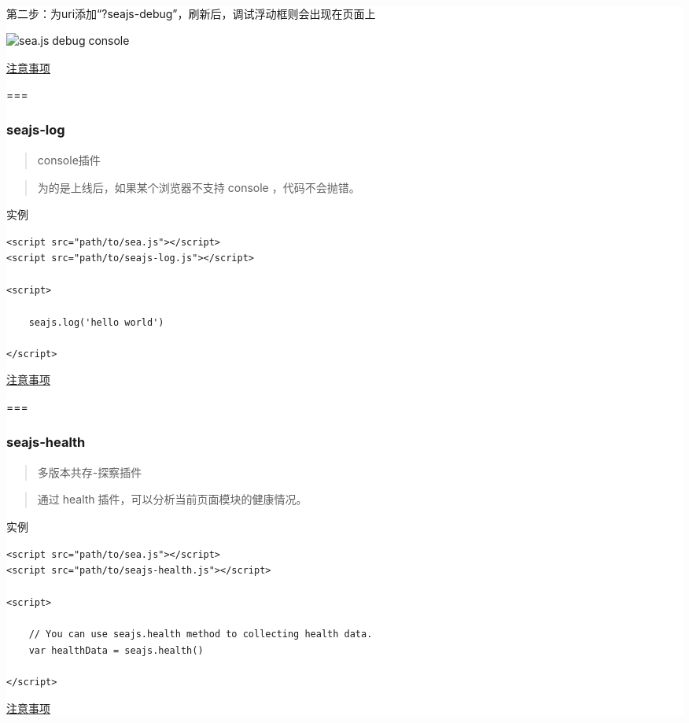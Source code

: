 第二步：为uri添加“?seajs-debug”，刷新后，调试浮动框则会出现在页面上

![sea.js debug console](https://f.cloud.github.com/assets/36899/1065557/07956652-1394-11e3-8d78-12d76597bd98.png)

[注意事项](https://github.com/seajs/seajs-debug/issues/4)

===

### seajs-log

> console插件

> 为的是上线后，如果某个浏览器不支持 console ，代码不会抛错。


实例

	<script src="path/to/sea.js"></script>
	<script src="path/to/seajs-log.js"></script>

	<script>

		seajs.log('hello world')

	</script>
	
[注意事项](https://github.com/seajs/seajs-log/issues/1)

===

### seajs-health

> 多版本共存-探察插件

> 通过 health 插件，可以分析当前页面模块的健康情况。

实例

	<script src="path/to/sea.js"></script>
	<script src="path/to/seajs-health.js"></script>

	<script>

		// You can use seajs.health method to collecting health data.
		var healthData = seajs.health()

	</script>
	
[注意事项](https://github.com/seajs/seajs-health/issues/2)

